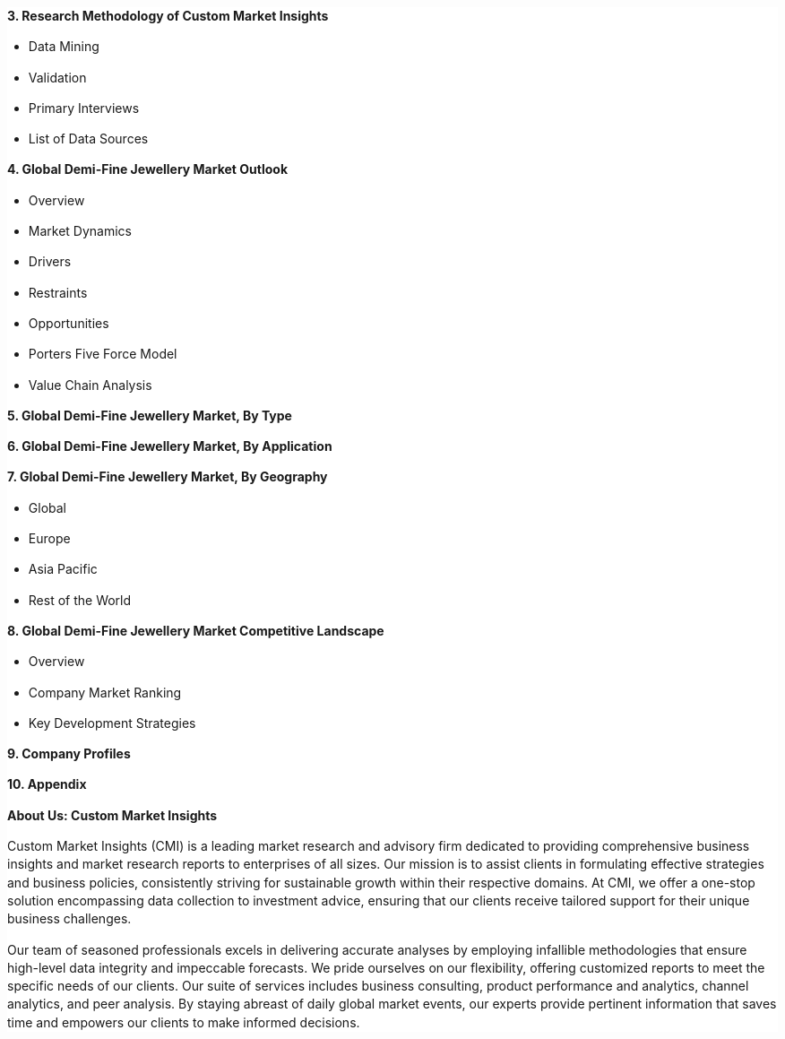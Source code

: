 **3. Research Methodology of Custom Market Insights**

-   Data Mining

-   Validation

-   Primary Interviews

-   List of Data Sources

**4. Global Demi-Fine Jewellery Market Outlook**

-   Overview

-   Market Dynamics

-   Drivers

-   Restraints

-   Opportunities

-   Porters Five Force Model

-   Value Chain Analysis

**5. Global Demi-Fine Jewellery Market, By Type**

**6. Global Demi-Fine Jewellery Market, By Application**

**7. Global Demi-Fine Jewellery Market, By Geography**

-   Global

-   Europe

-   Asia Pacific

-   Rest of the World

**8. Global Demi-Fine Jewellery Market Competitive Landscape**

-   Overview

-   Company Market Ranking

-   Key Development Strategies

**9. Company Profiles**

**10. Appendix**

**About Us: Custom Market Insights**

Custom Market Insights (CMI) is a leading market research and advisory
firm dedicated to providing comprehensive business insights and market
research reports to enterprises of all sizes. Our mission is to assist
clients in formulating effective strategies and business policies,
consistently striving for sustainable growth within their respective
domains. At CMI, we offer a one-stop solution encompassing data
collection to investment advice, ensuring that our clients receive
tailored support for their unique business challenges.

Our team of seasoned professionals excels in delivering accurate
analyses by employing infallible methodologies that ensure high-level
data integrity and impeccable forecasts. We pride ourselves on our
flexibility, offering customized reports to meet the specific needs of
our clients. Our suite of services includes business consulting, product
performance and analytics, channel analytics, and peer analysis. By
staying abreast of daily global market events, our experts provide
pertinent information that saves time and empowers our clients to make
informed decisions.
